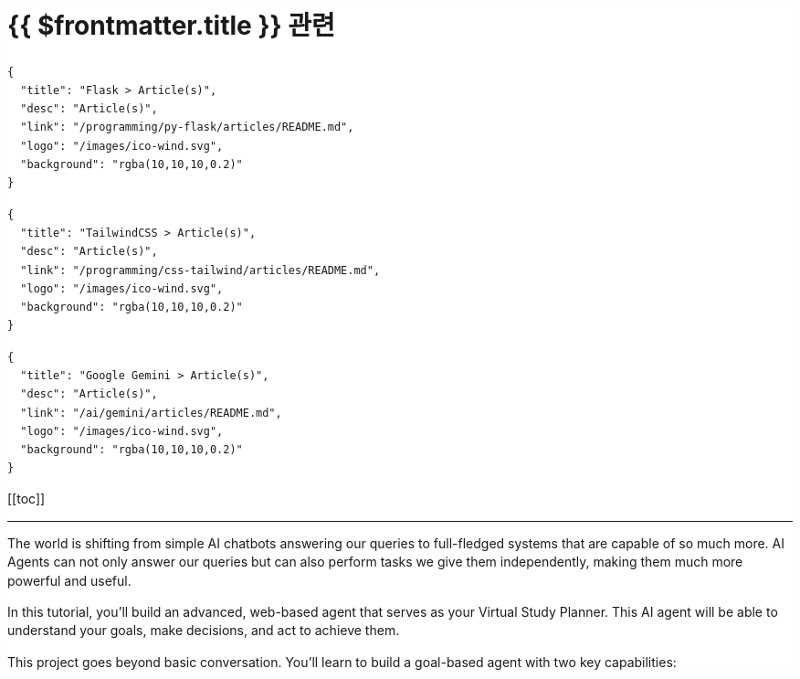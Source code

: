
# {{ $frontmatter.title }} 관련

```component VPCard
{
  "title": "Flask > Article(s)",
  "desc": "Article(s)",
  "link": "/programming/py-flask/articles/README.md",
  "logo": "/images/ico-wind.svg",
  "background": "rgba(10,10,10,0.2)"
}
```

```component VPCard
{
  "title": "TailwindCSS > Article(s)",
  "desc": "Article(s)",
  "link": "/programming/css-tailwind/articles/README.md",
  "logo": "/images/ico-wind.svg",
  "background": "rgba(10,10,10,0.2)"
}
```

```component VPCard
{
  "title": "Google Gemini > Article(s)",
  "desc": "Article(s)",
  "link": "/ai/gemini/articles/README.md",
  "logo": "/images/ico-wind.svg",
  "background": "rgba(10,10,10,0.2)"
}
```

[[toc]]

---

<SiteInfo
  name="How to Build an AI Study Planner Agent using Gemini in Python"
  desc="The world is shifting from simple AI chatbots answering our queries to full-fledged systems that are capable of so much more. AI Agents can not only answer our queries but can also perform tasks we give them independently, making them much more power..."
  url="https://freecodecamp.org/news/how-to-build-an-ai-study-planner-agent-using-gemini-in-python"
  logo="https://cdn.freecodecamp.org/universal/favicons/favicon.ico"
  preview="https://cdn.hashnode.com/res/hashnode/image/upload/v1757085526077/66391609-bf27-4206-aa29-382508d15ee8.png"/>

The world is shifting from simple AI chatbots answering our queries to full-fledged systems that are capable of so much more. AI Agents can not only answer our queries but can also perform tasks we give them independently, making them much more powerful and useful.

In this tutorial, you’ll build an advanced, web-based agent that serves as your Virtual Study Planner. This AI agent will be able to understand your goals, make decisions, and act to achieve them.

This project goes beyond basic conversation. You’ll learn to build a goal-based agent with two key capabilities:

